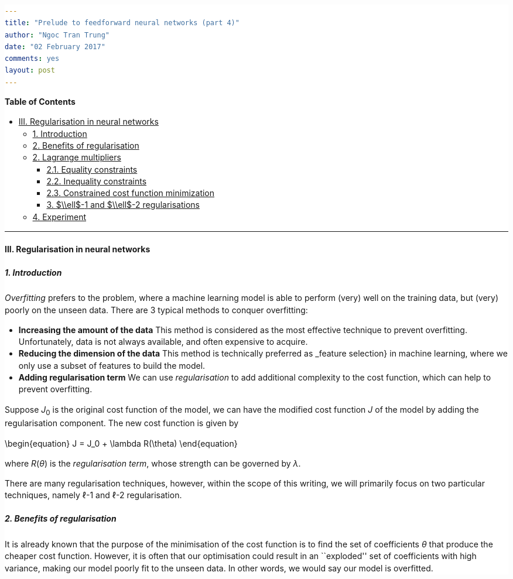 ```yaml
---
title: "Prelude to feedforward neural networks (part 4)"
author: "Ngoc Tran Trung"
date: "02 February 2017"
comments: yes
layout: post
---
```


__Table of Contents__

* [III\. Regularisation in neural networks](#regularisation-in-neural-networks)
  * [1\. Introduction](#introduction)
  * [2\. Benefits of regularisation](#benefits-of-regularisation)
  * [2\. Lagrange multipliers](#lagrange-multipliers)
    * [2\.1\. Equality constraints](#equality-constraints)
    * [2\.2\. Inequality constraints](#inequality-constraints)
    * [2\.3\. Constrained cost function minimization](#constrained-cost-function-minimization)
    * [3\. $\\ell$\-$1$ and $\\ell$\-$2$ regularisations](#ell-1-and-ell-2-regularisations)
  * [4\. Experiment](#experiment)

---

#### III. Regularisation in neural networks

##### 1. Introduction

_Overfitting_ prefers to the problem, where a machine learning model is able to perform (very) well on the training data, but (very) poorly on the unseen data. There are 3 typical methods to conquer overfitting:

- __Increasing the amount of the data__ This method is considered as the most effective technique to prevent overfitting. Unfortunately, data is not always available, and often expensive to acquire.
- __Reducing the dimension of the data__ This method is technically preferred as _feature selection} in machine learning, where we only use a subset of features to build the model.
- __Adding regularisation term__ We can use _regularisation_ to add additional complexity to the cost function, which can help to prevent overfitting.

Suppose $J_0$ is the original cost function of the model, we can have the modified cost function $J$ of the model by adding the regularisation component. The new cost function is given by

\begin{equation}
J = J_0  + \lambda R(\theta)
\end{equation}

where $R(\theta)$ is the _regularisation term_, whose strength can be governed by $\lambda$.

There are many regularisation techniques, however, within the scope of this writing, we will primarily focus on two particular techniques, namely $\ell$-$1$ and $\ell$-$2$ regularisation.

##### 2. Benefits of regularisation

It is already known that the purpose of the minimisation of the cost function is to find the set of coefficients $\theta$ that produce the cheaper cost function. However, it is often that our optimisation could result in an ``exploded'' set of coefficients with high variance, making our model poorly fit to the unseen data. In other words, we would say our model is overfitted.
